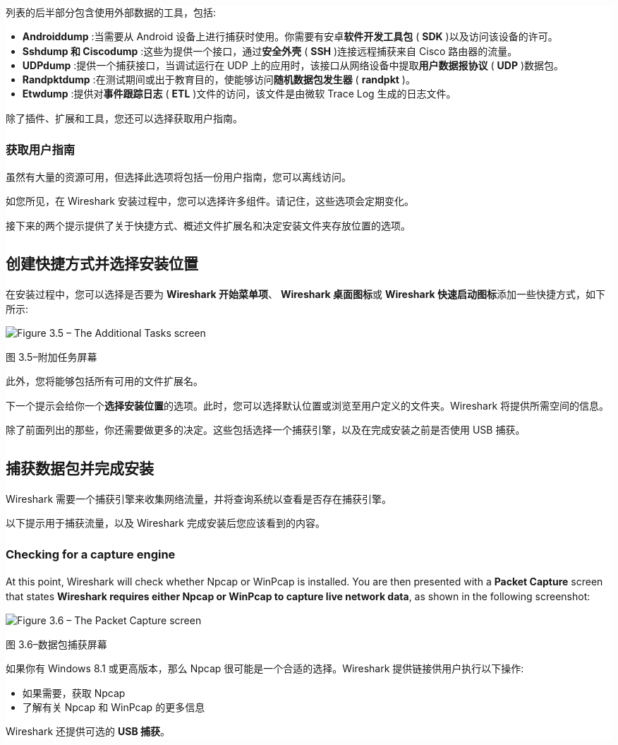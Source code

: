 列表的后半部分包含使用外部数据的工具，包括:

*   **Androiddump** :当需要从 Android 设备上进行捕获时使用。你需要有安卓**软件开发工具包** ( **SDK** )以及访问该设备的许可。
*   **Sshdump 和 Ciscodump** :这些为提供一个接口，通过**安全外壳** ( **SSH** )连接远程捕获来自 Cisco 路由器的流量。
*   **UDPdump** :提供一个捕获接口，当调试运行在 UDP 上的应用时，该接口从网络设备中提取**用户数据报协议** ( **UDP** )数据包。
*   **Randpktdump** :在测试期间或出于教育目的，使能够访问**随机数据包发生器** ( **randpkt** )。
*   **Etwdump** :提供对**事件跟踪日志** ( **ETL** )文件的访问，该文件是由微软 Trace Log 生成的日志文件。

除了插件、扩展和工具，您还可以选择获取用户指南。

### 获取用户指南

虽然有大量的资源可用，但选择此选项将包括一份用户指南，您可以离线访问。

如您所见，在 Wireshark 安装过程中，您可以选择许多组件。请记住，这些选项会定期变化。

接下来的两个提示提供了关于快捷方式、概述文件扩展名和决定安装文件夹存放位置的选项。

## 创建快捷方式并选择安装位置

在安装过程中，您可以选择是否要为 **Wireshark 开始菜单项**、 **Wireshark 桌面图标**或 **Wireshark 快速启动图标**添加一些快捷方式，如下所示:

![Figure 3.5 – The Additional Tasks screen
](img/B18389_03_005.jpg)

图 3.5–附加任务屏幕

此外，您将能够包括所有可用的文件扩展名。

下一个提示会给你一个**选择安装位置**的选项。此时，您可以选择默认位置或浏览至用户定义的文件夹。Wireshark 将提供所需空间的信息。

除了前面列出的那些，你还需要做更多的决定。这些包括选择一个捕获引擎，以及在完成安装之前是否使用 USB 捕获。

## 捕获数据包并完成安装

Wireshark 需要一个捕获引擎来收集网络流量，并将查询系统以查看是否存在捕获引擎。

以下提示用于捕获流量，以及 Wireshark 完成安装后您应该看到的内容。

### Checking for a capture engine

At this point, Wireshark will check whether Npcap or WinPcap is installed. You are then presented with a **Packet Capture** screen that states **Wireshark requires either Npcap or WinPcap to capture live network data**, as shown in the following screenshot:

![Figure 3.6 – The Packet Capture screen
](img/B18389_03_006.jpg)

图 3.6–数据包捕获屏幕

如果你有 Windows 8.1 或更高版本，那么 Npcap 很可能是一个合适的选择。Wireshark 提供链接供用户执行以下操作:

*   如果需要，获取 Npcap
*   了解有关 Npcap 和 WinPcap 的更多信息

Wireshark 还提供可选的 **USB 捕获**。
